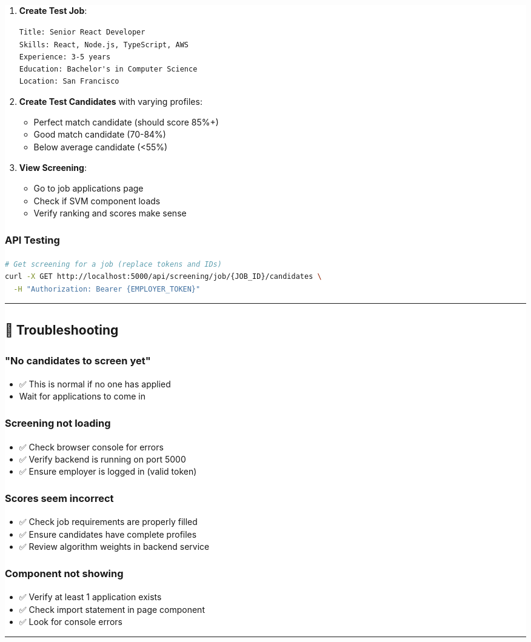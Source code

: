 1. **Create Test Job**:
   ```
   Title: Senior React Developer
   Skills: React, Node.js, TypeScript, AWS
   Experience: 3-5 years
   Education: Bachelor's in Computer Science
   Location: San Francisco
   ```

2. **Create Test Candidates** with varying profiles:
   - Perfect match candidate (should score 85%+)
   - Good match candidate (70-84%)
   - Below average candidate (<55%)

3. **View Screening**:
   - Go to job applications page
   - Check if SVM component loads
   - Verify ranking and scores make sense

### API Testing

```bash
# Get screening for a job (replace tokens and IDs)
curl -X GET http://localhost:5000/api/screening/job/{JOB_ID}/candidates \
  -H "Authorization: Bearer {EMPLOYER_TOKEN}"
```

---

## 🐛 Troubleshooting

### "No candidates to screen yet"
- ✅ This is normal if no one has applied
- Wait for applications to come in

### Screening not loading
- ✅ Check browser console for errors
- ✅ Verify backend is running on port 5000
- ✅ Ensure employer is logged in (valid token)

### Scores seem incorrect
- ✅ Check job requirements are properly filled
- ✅ Ensure candidates have complete profiles
- ✅ Review algorithm weights in backend service

### Component not showing
- ✅ Verify at least 1 application exists
- ✅ Check import statement in page component
- ✅ Look for console errors

---
